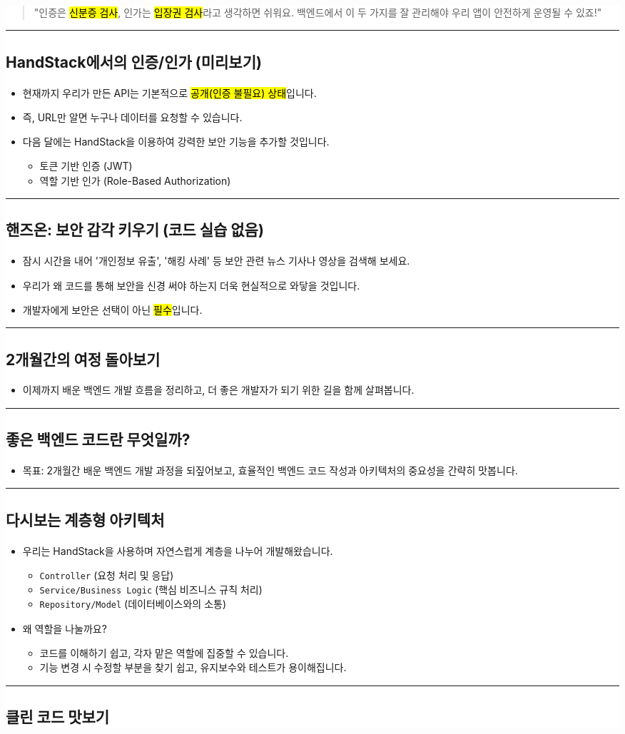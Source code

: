 > "인증은 <mark>신분증 검사</mark>, 인가는 <mark>입장권 검사</mark>라고 생각하면 쉬워요. 백엔드에서 이 두 가지를 잘 관리해야 우리 앱이 안전하게 운영될 수 있죠!"

---

## HandStack에서의 인증/인가 (미리보기)

- 현재까지 우리가 만든 API는 기본적으로 <mark>공개(인증 불필요) 상태</mark>입니다.
- 즉, URL만 알면 누구나 데이터를 요청할 수 있습니다.

- 다음 달에는 HandStack을 이용하여 강력한 보안 기능을 추가할 것입니다.
    - 토큰 기반 인증 (JWT)
    - 역할 기반 인가 (Role-Based Authorization)

---

## 핸즈온: 보안 감각 키우기 (코드 실습 없음)

- 잠시 시간을 내어 '개인정보 유출', '해킹 사례' 등 보안 관련 뉴스 기사나 영상을 검색해 보세요.

- 우리가 왜 코드를 통해 보안을 신경 써야 하는지 더욱 현실적으로 와닿을 것입니다.

- 개발자에게 보안은 선택이 아닌 <mark>필수</mark>입니다.

---

## 2개월간의 여정 돌아보기

- 이제까지 배운 백엔드 개발 흐름을 정리하고, 더 좋은 개발자가 되기 위한 길을 함께 살펴봅니다.

---

## 좋은 백엔드 코드란 무엇일까?

- 목표: 2개월간 배운 백엔드 개발 과정을 되짚어보고, 효율적인 백엔드 코드 작성과 아키텍처의 중요성을 간략히 맛봅니다.

---

## 다시보는 계층형 아키텍처

- 우리는 HandStack을 사용하며 자연스럽게 계층을 나누어 개발해왔습니다.
    - `Controller` (요청 처리 및 응답)
    - `Service/Business Logic` (핵심 비즈니스 규칙 처리)
    - `Repository/Model` (데이터베이스와의 소통)

- 왜 역할을 나눌까요?
    - 코드를 이해하기 쉽고, 각자 맡은 역할에 집중할 수 있습니다.
    - 기능 변경 시 수정할 부분을 찾기 쉽고, 유지보수와 테스트가 용이해집니다.

---

## 클린 코드 맛보기
